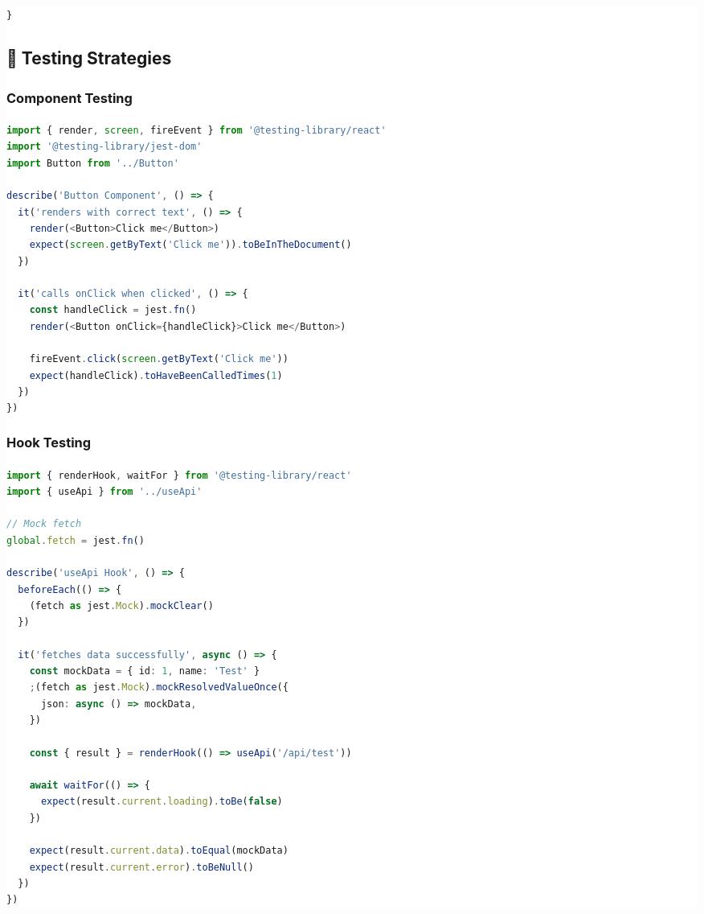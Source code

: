 ```typescript
}
```

## 🧪 Testing Strategies

### Component Testing

```typescript
import { render, screen, fireEvent } from '@testing-library/react'
import '@testing-library/jest-dom'
import Button from '../Button'

describe('Button Component', () => {
  it('renders with correct text', () => {
    render(<Button>Click me</Button>)
    expect(screen.getByText('Click me')).toBeInTheDocument()
  })

  it('calls onClick when clicked', () => {
    const handleClick = jest.fn()
    render(<Button onClick={handleClick}>Click me</Button>)
    
    fireEvent.click(screen.getByText('Click me'))
    expect(handleClick).toHaveBeenCalledTimes(1)
  })
})
```

### Hook Testing

```typescript
import { renderHook, waitFor } from '@testing-library/react'
import { useApi } from '../useApi'

// Mock fetch
global.fetch = jest.fn()

describe('useApi Hook', () => {
  beforeEach(() => {
    (fetch as jest.Mock).mockClear()
  })

  it('fetches data successfully', async () => {
    const mockData = { id: 1, name: 'Test' }
    ;(fetch as jest.Mock).mockResolvedValueOnce({
      json: async () => mockData,
    })

    const { result } = renderHook(() => useApi('/api/test'))

    await waitFor(() => {
      expect(result.current.loading).toBe(false)
    })

    expect(result.current.data).toEqual(mockData)
    expect(result.current.error).toBeNull()
  })
})
```
